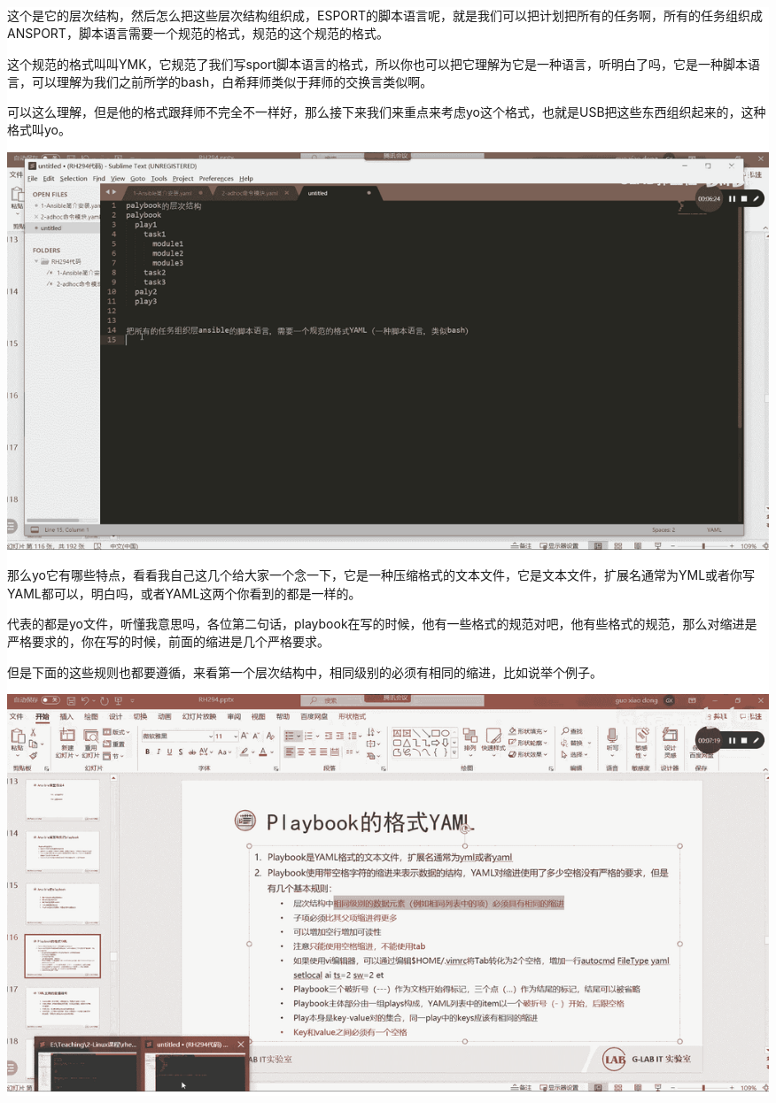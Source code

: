 这个是它的层次结构，然后怎么把这些层次结构组织成，ESPORT的脚本语言呢，就是我们可以把计划把所有的任务啊，所有的任务组织成ANSPORT，脚本语言需要一个规范的格式，规范的这个规范的格式。

这个规范的格式叫叫YMK，它规范了我们写sport脚本语言的格式，所以你也可以把它理解为它是一种语言，听明白了吗，它是一种脚本语言，可以理解为我们之前所学的bash，白希拜师类似于拜师的交换言类似啊。

可以这么理解，但是他的格式跟拜师不完全不一样好，那么接下来我们来重点来考虑yo这个格式，也就是USB把这些东西组织起来的，这种格式叫yo。



![](img/70a3e97fa25e258d4f22883745b45a39_15.png)

那么yo它有哪些特点，看看我自己这几个给大家一个念一下，它是一种压缩格式的文本文件，它是文本文件，扩展名通常为YML或者你写YAML都可以，明白吗，或者YAML这两个你看到的都是一样的。

代表的都是yo文件，听懂我意思吗，各位第二句话，playbook在写的时候，他有一些格式的规范对吧，他有些格式的规范，那么对缩进是严格要求的，你在写的时候，前面的缩进是几个严格要求。

但是下面的这些规则也都要遵循，来看第一个层次结构中，相同级别的必须有相同的缩进，比如说举个例子。

![](img/70a3e97fa25e258d4f22883745b45a39_17.png)

